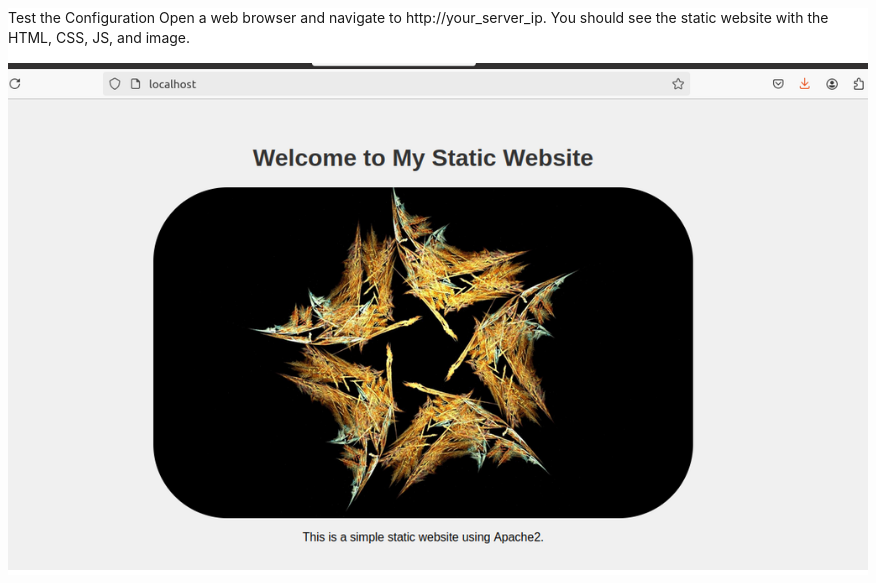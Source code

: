 
Test the Configuration
Open a web browser and navigate to http://your_server_ip. You should see the static website with the HTML, CSS, JS, and image.



![alt text](images/static_web.png)



